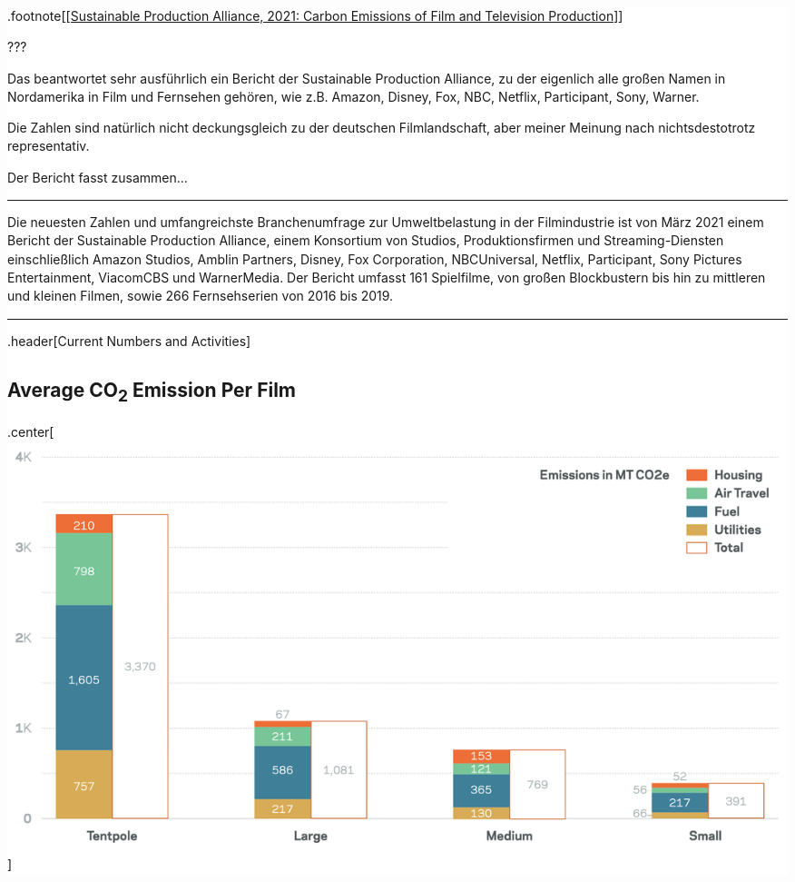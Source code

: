 .footnote[[[Sustainable Production Alliance, 2021: Carbon Emissions of
Film and Television Production]](https://greenproductionguide.com/wp-content/uploads/2021/04/SPA-Carbon-Emissions-Report.pdf)]

???

Das beantwortet sehr ausführlich ein Bericht der Sustainable Production Alliance, zu der eigenlich alle großen Namen in Nordamerika in Film und Fernsehen gehören, wie z.B. Amazon, Disney, Fox, NBC, Netflix, Participant, Sony, Warner.

Die Zahlen sind natürlich nicht deckungsgleich zu der deutschen Filmlandschaft, aber meiner Meinung nach nichtsdestotrotz representativ.

Der Bericht fasst zusammen...

------------

Die neuesten Zahlen und umfangreichste Branchenumfrage zur Umweltbelastung in der Filmindustrie ist von März 2021 einem Bericht der Sustainable Production Alliance, einem Konsortium von Studios, Produktionsfirmen und Streaming-Diensten einschließlich Amazon Studios, Amblin Partners, Disney, Fox Corporation, NBCUniversal, Netflix, Participant, Sony Pictures Entertainment, ViacomCBS und WarnerMedia. Der Bericht umfasst 161 Spielfilme, von großen Blockbustern bis hin zu mittleren und kleinen Filmen, sowie 266 Fernsehserien von 2016 bis 2019.

---
.header[Current Numbers and Activities]

## Average CO<sub>2</sub> Emission Per Film

.center[<img src="./img/avg-emissions-per-feature.png" alt="avg-emissions-per-feature" style="width: 100%;">]
